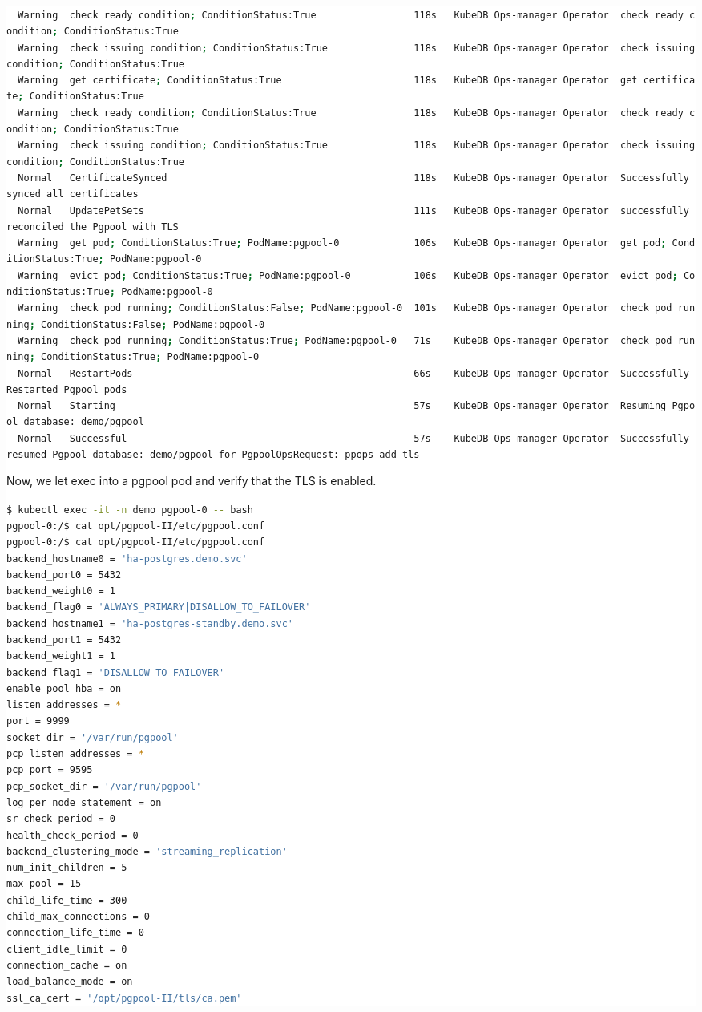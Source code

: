 ```bash
  Warning  check ready condition; ConditionStatus:True                 118s   KubeDB Ops-manager Operator  check ready condition; ConditionStatus:True
  Warning  check issuing condition; ConditionStatus:True               118s   KubeDB Ops-manager Operator  check issuing condition; ConditionStatus:True
  Warning  get certificate; ConditionStatus:True                       118s   KubeDB Ops-manager Operator  get certificate; ConditionStatus:True
  Warning  check ready condition; ConditionStatus:True                 118s   KubeDB Ops-manager Operator  check ready condition; ConditionStatus:True
  Warning  check issuing condition; ConditionStatus:True               118s   KubeDB Ops-manager Operator  check issuing condition; ConditionStatus:True
  Normal   CertificateSynced                                           118s   KubeDB Ops-manager Operator  Successfully synced all certificates
  Normal   UpdatePetSets                                               111s   KubeDB Ops-manager Operator  successfully reconciled the Pgpool with TLS
  Warning  get pod; ConditionStatus:True; PodName:pgpool-0             106s   KubeDB Ops-manager Operator  get pod; ConditionStatus:True; PodName:pgpool-0
  Warning  evict pod; ConditionStatus:True; PodName:pgpool-0           106s   KubeDB Ops-manager Operator  evict pod; ConditionStatus:True; PodName:pgpool-0
  Warning  check pod running; ConditionStatus:False; PodName:pgpool-0  101s   KubeDB Ops-manager Operator  check pod running; ConditionStatus:False; PodName:pgpool-0
  Warning  check pod running; ConditionStatus:True; PodName:pgpool-0   71s    KubeDB Ops-manager Operator  check pod running; ConditionStatus:True; PodName:pgpool-0
  Normal   RestartPods                                                 66s    KubeDB Ops-manager Operator  Successfully Restarted Pgpool pods
  Normal   Starting                                                    57s    KubeDB Ops-manager Operator  Resuming Pgpool database: demo/pgpool
  Normal   Successful                                                  57s    KubeDB Ops-manager Operator  Successfully resumed Pgpool database: demo/pgpool for PgpoolOpsRequest: ppops-add-tls
```

Now, we let exec into a pgpool pod and verify that the TLS is enabled.

```bash
$ kubectl exec -it -n demo pgpool-0 -- bash
pgpool-0:/$ cat opt/pgpool-II/etc/pgpool.conf
pgpool-0:/$ cat opt/pgpool-II/etc/pgpool.conf
backend_hostname0 = 'ha-postgres.demo.svc'
backend_port0 = 5432
backend_weight0 = 1
backend_flag0 = 'ALWAYS_PRIMARY|DISALLOW_TO_FAILOVER'
backend_hostname1 = 'ha-postgres-standby.demo.svc'
backend_port1 = 5432
backend_weight1 = 1
backend_flag1 = 'DISALLOW_TO_FAILOVER'
enable_pool_hba = on
listen_addresses = *
port = 9999
socket_dir = '/var/run/pgpool'
pcp_listen_addresses = *
pcp_port = 9595
pcp_socket_dir = '/var/run/pgpool'
log_per_node_statement = on
sr_check_period = 0
health_check_period = 0
backend_clustering_mode = 'streaming_replication'
num_init_children = 5
max_pool = 15
child_life_time = 300
child_max_connections = 0
connection_life_time = 0
client_idle_limit = 0
connection_cache = on
load_balance_mode = on
ssl_ca_cert = '/opt/pgpool-II/tls/ca.pem'
```
